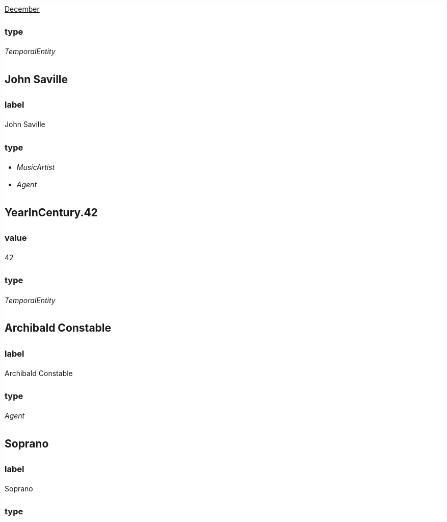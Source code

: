 
[December](#December)

### type


*TemporalEntity*

## John Saville

### label


John Saville

### type

 - *MusicArtist*

 - *Agent*

## YearInCentury.42

### value


42

### type


*TemporalEntity*

## Archibald Constable

### label


Archibald Constable

### type


*Agent*

## Soprano

### label


Soprano

### type
